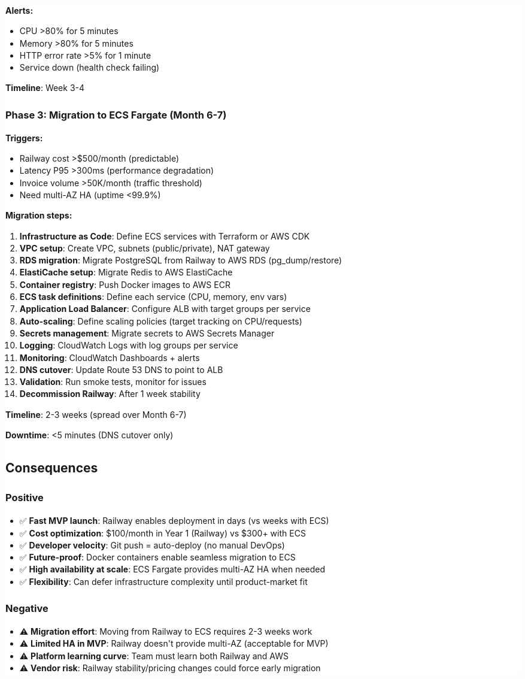 **Alerts:**
- CPU >80% for 5 minutes
- Memory >80% for 5 minutes
- HTTP error rate >5% for 1 minute
- Service down (health check failing)

**Timeline**: Week 3-4

### Phase 3: Migration to ECS Fargate (Month 6-7)

**Triggers:**
- Railway cost >$500/month (predictable)
- Latency P95 >300ms (performance degradation)
- Invoice volume >50K/month (traffic threshold)
- Need multi-AZ HA (uptime <99.9%)

**Migration steps:**
1. **Infrastructure as Code**: Define ECS services with Terraform or AWS CDK
2. **VPC setup**: Create VPC, subnets (public/private), NAT gateway
3. **RDS migration**: Migrate PostgreSQL from Railway to AWS RDS (pg_dump/restore)
4. **ElastiCache setup**: Migrate Redis to AWS ElastiCache
5. **Container registry**: Push Docker images to AWS ECR
6. **ECS task definitions**: Define each service (CPU, memory, env vars)
7. **Application Load Balancer**: Configure ALB with target groups per service
8. **Auto-scaling**: Define scaling policies (target tracking on CPU/requests)
9. **Secrets management**: Migrate secrets to AWS Secrets Manager
10. **Logging**: CloudWatch Logs with log groups per service
11. **Monitoring**: CloudWatch Dashboards + alerts
12. **DNS cutover**: Update Route 53 DNS to point to ALB
13. **Validation**: Run smoke tests, monitor for issues
14. **Decommission Railway**: After 1 week stability

**Timeline**: 2-3 weeks (spread over Month 6-7)

**Downtime**: <5 minutes (DNS cutover only)

## Consequences

### Positive

- ✅ **Fast MVP launch**: Railway enables deployment in days (vs weeks with ECS)
- ✅ **Cost optimization**: $100/month in Year 1 (Railway) vs $300+ with ECS
- ✅ **Developer velocity**: Git push = auto-deploy (no manual DevOps)
- ✅ **Future-proof**: Docker containers enable seamless migration to ECS
- ✅ **High availability at scale**: ECS Fargate provides multi-AZ HA when needed
- ✅ **Flexibility**: Can defer infrastructure complexity until product-market fit

### Negative

- ⚠️ **Migration effort**: Moving from Railway to ECS requires 2-3 weeks work
- ⚠️ **Limited HA in MVP**: Railway doesn't provide multi-AZ (acceptable for MVP)
- ⚠️ **Platform learning curve**: Team must learn both Railway and AWS
- ⚠️ **Vendor risk**: Railway stability/pricing changes could force early migration
